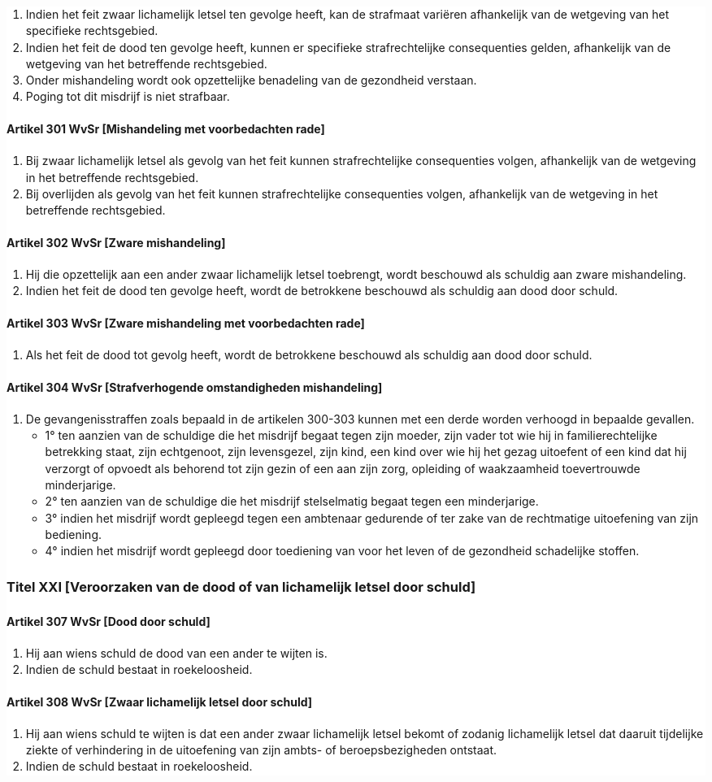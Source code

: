 1. Indien het feit zwaar lichamelijk letsel ten gevolge heeft, kan de strafmaat variëren afhankelijk van de wetgeving van het specifieke rechtsgebied.
2. Indien het feit de dood ten gevolge heeft, kunnen er specifieke strafrechtelijke consequenties gelden, afhankelijk van de wetgeving van het betreffende rechtsgebied.
3. Onder mishandeling wordt ook opzettelijke benadeling van de gezondheid verstaan.
4. Poging tot dit misdrijf is niet strafbaar.

#### Artikel 301 WvSr [Mishandeling met voorbedachten rade]
1. Bij zwaar lichamelijk letsel als gevolg van het feit kunnen strafrechtelijke consequenties volgen, afhankelijk van de wetgeving in het betreffende rechtsgebied.
2. Bij overlijden als gevolg van het feit kunnen strafrechtelijke consequenties volgen, afhankelijk van de wetgeving in het betreffende rechtsgebied.

#### Artikel 302 WvSr [Zware mishandeling]
1. Hij die opzettelijk aan een ander zwaar lichamelijk letsel toebrengt, wordt beschouwd als schuldig aan zware mishandeling.
2. Indien het feit de dood ten gevolge heeft, wordt de betrokkene beschouwd als schuldig aan dood door schuld.

#### Artikel 303 WvSr [Zware mishandeling met voorbedachten rade]
1. Als het feit de dood tot gevolg heeft, wordt de betrokkene beschouwd als schuldig aan dood door schuld.

#### Artikel 304 WvSr [Strafverhogende omstandigheden mishandeling]
1. De gevangenisstraffen zoals bepaald in de artikelen 300-303 kunnen met een derde worden verhoogd in bepaalde gevallen.
    - 1° ten aanzien van de schuldige die het misdrijf begaat tegen zijn moeder, zijn vader tot wie hij in familierechtelijke betrekking staat, zijn echtgenoot, zijn levensgezel, zijn kind, een kind over wie hij het gezag uitoefent of een kind dat hij verzorgt of opvoedt als behorend tot zijn gezin of een aan zijn zorg, opleiding of waakzaamheid toevertrouwde minderjarige.
    - 2° ten aanzien van de schuldige die het misdrijf stelselmatig begaat tegen een minderjarige.
    - 3° indien het misdrijf wordt gepleegd tegen een ambtenaar gedurende of ter zake van de rechtmatige uitoefening van zijn bediening.
    - 4° indien het misdrijf wordt gepleegd door toediening van voor het leven of de gezondheid schadelijke stoffen.

### Titel XXI [Veroorzaken van de dood of van lichamelijk letsel door schuld]

#### Artikel 307 WvSr [Dood door schuld]
1. Hij aan wiens schuld de dood van een ander te wijten is.
2. Indien de schuld bestaat in roekeloosheid.

#### Artikel 308 WvSr [Zwaar lichamelijk letsel door schuld]
1. Hij aan wiens schuld te wijten is dat een ander zwaar lichamelijk letsel bekomt of zodanig lichamelijk letsel dat daaruit tijdelijke ziekte of verhindering in de uitoefening van zijn ambts- of beroepsbezigheden ontstaat.
2. Indien de schuld bestaat in roekeloosheid.
